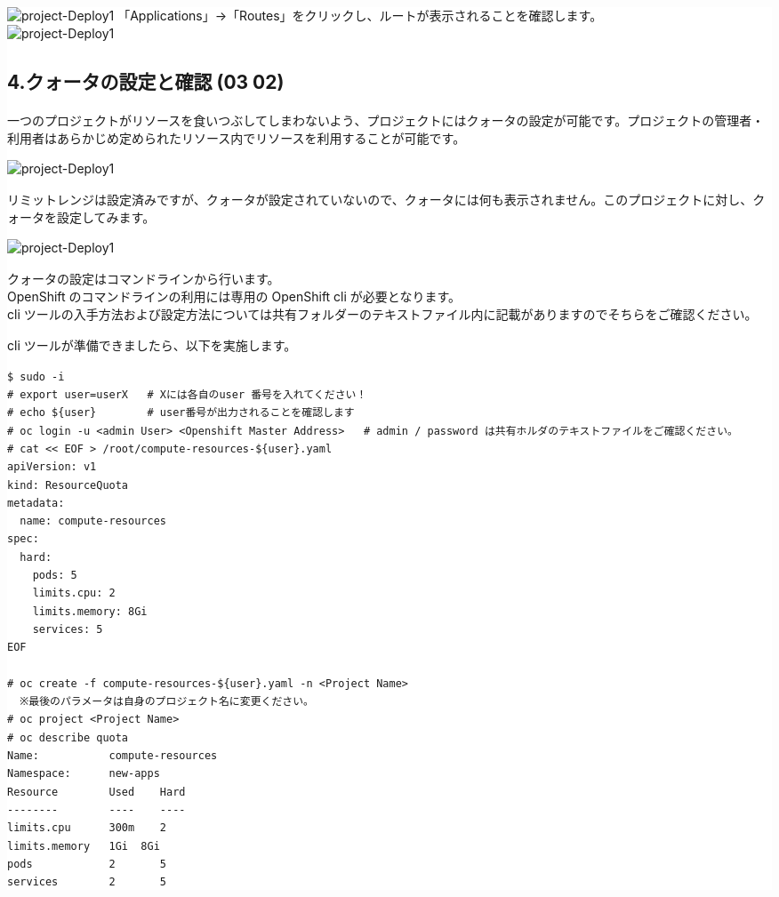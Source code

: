 ![project-Deploy1](./3-5-1-2.jpg)
「Applications」→「Routes」をクリックし、ルートが表示されることを確認します。  
![project-Deploy1](./3-5-2-2.jpg)

## 4.クォータの設定と確認 (03 02)
一つのプロジェクトがリソースを食いつぶしてしまわないよう、プロジェクトにはクォータの設定が可能です。プロジェクトの管理者・利用者はあらかじめ定められたリソース内でリソースを利用することが可能です。  

![project-Deploy1](./4-1-1.jpg)

リミットレンジは設定済みですが、クォータが設定されていないので、クォータには何も表示されません。このプロジェクトに対し、クォータを設定してみます。  

![project-Deploy1](./4-1-1-2n.jpg)

クォータの設定はコマンドラインから行います。  
OpenShift のコマンドラインの利用には専用の OpenShift cli が必要となります。  
cli ツールの入手方法および設定方法については共有フォルダーのテキストファイル内に記載がありますのでそちらをご確認ください。  

cli ツールが準備できましたら、以下を実施します。  

    $ sudo -i
    # export user=userX   # Xには各自のuser 番号を入れてください！ 
    # echo ${user}        # user番号が出力されることを確認します
    # oc login -u <admin User> <Openshift Master Address>   # admin / password は共有ホルダのテキストファイルをご確認ください。
    # cat << EOF > /root/compute-resources-${user}.yaml
    apiVersion: v1
    kind: ResourceQuota
    metadata:
      name: compute-resources
    spec:
      hard:
        pods: 5
        limits.cpu: 2
        limits.memory: 8Gi
        services: 5
    EOF
    
    # oc create -f compute-resources-${user}.yaml -n <Project Name>
      ※最後のパラメータは自身のプロジェクト名に変更ください。
    # oc project <Project Name>
    # oc describe quota
    Name:           compute-resources
    Namespace:      new-apps
    Resource        Used    Hard
    --------        ----    ----
    limits.cpu      300m    2
    limits.memory   1Gi  8Gi
    pods            2       5
    services        2       5
